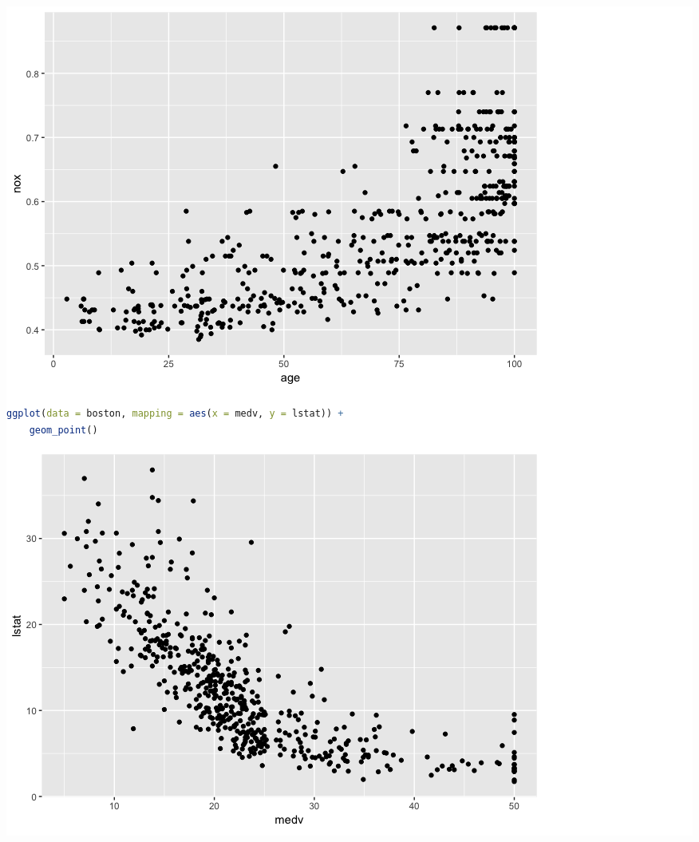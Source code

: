 ![](chp-2_files/figure-gfm/unnamed-chunk-22-1.png)

``` r
ggplot(data = boston, mapping = aes(x = medv, y = lstat)) +
    geom_point()
```

![](chp-2_files/figure-gfm/unnamed-chunk-22-2.png)
